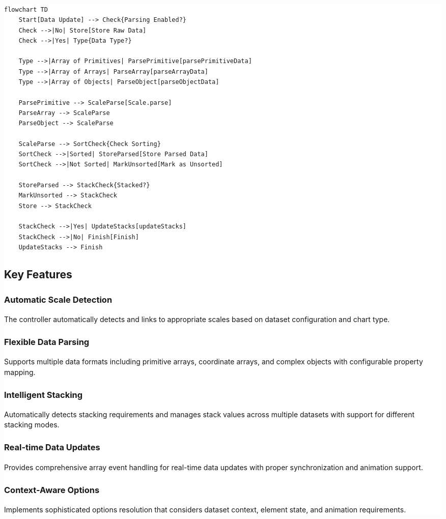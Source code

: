 ```mermaid
flowchart TD
    Start[Data Update] --> Check{Parsing Enabled?}
    Check -->|No| Store[Store Raw Data]
    Check -->|Yes| Type{Data Type?}
    
    Type -->|Array of Primitives| ParsePrimitive[parsePrimitiveData]
    Type -->|Array of Arrays| ParseArray[parseArrayData]
    Type -->|Array of Objects| ParseObject[parseObjectData]
    
    ParsePrimitive --> ScaleParse[Scale.parse]
    ParseArray --> ScaleParse
    ParseObject --> ScaleParse
    
    ScaleParse --> SortCheck{Check Sorting}
    SortCheck -->|Sorted| StoreParsed[Store Parsed Data]
    SortCheck -->|Not Sorted| MarkUnsorted[Mark as Unsorted]
    
    StoreParsed --> StackCheck{Stacked?}
    MarkUnsorted --> StackCheck
    Store --> StackCheck
    
    StackCheck -->|Yes| UpdateStacks[updateStacks]
    StackCheck -->|No| Finish[Finish]
    UpdateStacks --> Finish
```

## Key Features

### Automatic Scale Detection

The controller automatically detects and links to appropriate scales based on dataset configuration and chart type.

### Flexible Data Parsing

Supports multiple data formats including primitive arrays, coordinate arrays, and complex objects with configurable property mapping.

### Intelligent Stacking

Automatically detects stacking requirements and manages stack values across multiple datasets with support for different stacking modes.

### Real-time Data Updates

Provides comprehensive array event handling for real-time data updates with proper synchronization and animation support.

### Context-Aware Options

Implements sophisticated options resolution that considers dataset context, element state, and animation requirements.
